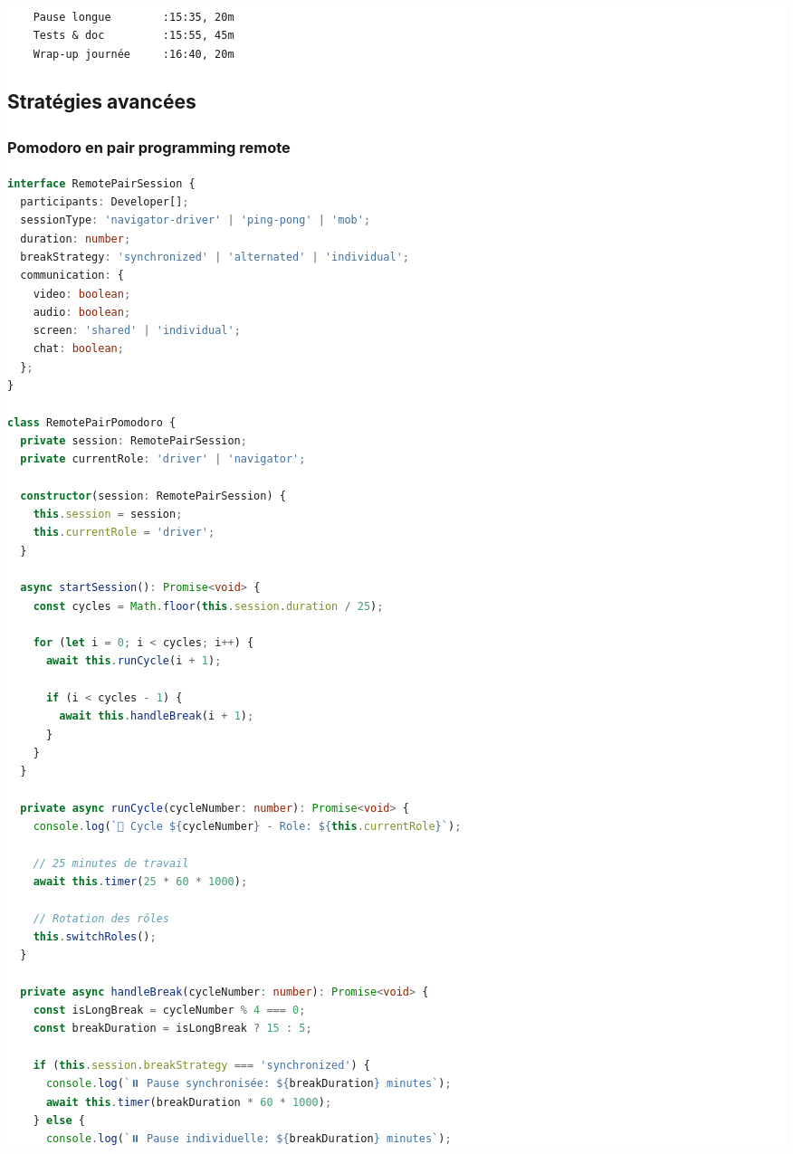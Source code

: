```mermaid
    Pause longue        :15:35, 20m
    Tests & doc         :15:55, 45m
    Wrap-up journée     :16:40, 20m
```

## Stratégies avancées

### Pomodoro en pair programming remote

```typescript
interface RemotePairSession {
  participants: Developer[];
  sessionType: 'navigator-driver' | 'ping-pong' | 'mob';
  duration: number;
  breakStrategy: 'synchronized' | 'alternated' | 'individual';
  communication: {
    video: boolean;
    audio: boolean;
    screen: 'shared' | 'individual';
    chat: boolean;
  };
}

class RemotePairPomodoro {
  private session: RemotePairSession;
  private currentRole: 'driver' | 'navigator';
  
  constructor(session: RemotePairSession) {
    this.session = session;
    this.currentRole = 'driver';
  }
  
  async startSession(): Promise<void> {
    const cycles = Math.floor(this.session.duration / 25);
    
    for (let i = 0; i < cycles; i++) {
      await this.runCycle(i + 1);
      
      if (i < cycles - 1) {
        await this.handleBreak(i + 1);
      }
    }
  }
  
  private async runCycle(cycleNumber: number): Promise<void> {
    console.log(`🍅 Cycle ${cycleNumber} - Role: ${this.currentRole}`);
    
    // 25 minutes de travail
    await this.timer(25 * 60 * 1000);
    
    // Rotation des rôles
    this.switchRoles();
  }
  
  private async handleBreak(cycleNumber: number): Promise<void> {
    const isLongBreak = cycleNumber % 4 === 0;
    const breakDuration = isLongBreak ? 15 : 5;
    
    if (this.session.breakStrategy === 'synchronized') {
      console.log(`⏸️ Pause synchronisée: ${breakDuration} minutes`);
      await this.timer(breakDuration * 60 * 1000);
    } else {
      console.log(`⏸️ Pause individuelle: ${breakDuration} minutes`);
```